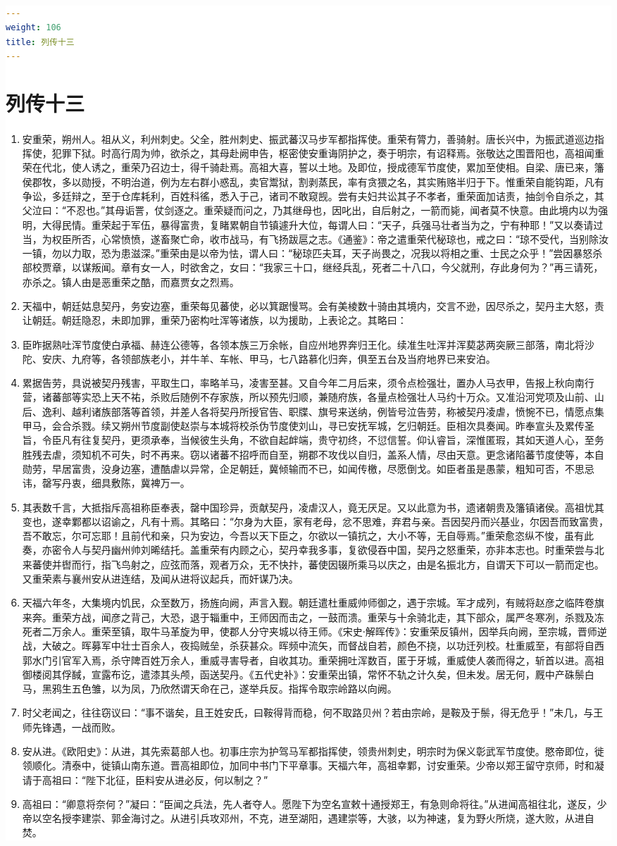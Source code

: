 ```yaml
---
weight: 106
title: 列传十三
---
```


# 列传十三

1. <span id="列传十三-1"></span>
安重荣，朔州人。祖从义，利州刺史。父全，胜州刺史、振武蕃汉马步军都指挥使。重荣有膂力，善骑射。唐长兴中，为振武道巡边指挥使，犯罪下狱。时高行周为帅，欲杀之，其母赴阙申告，枢密使安重诲阴护之，奏于明宗，有诏释焉。张敬达之围晋阳也，高祖闻重荣在代北，使人诱之，重荣乃召边士，得千骑赴焉。高祖大喜，誓以土地。及即位，授成德军节度使，累加至使相。自梁、唐已来，籓侯郡牧，多以勋授，不明治道，例为左右群小惑乱，卖官鬻狱，割剥蒸民，率有贪猥之名，其实贿赂半归于下。惟重荣自能钩距，凡有争讼，多廷辩之，至于仓库耗利，百姓科徭，悉入于己，诸司不敢窥觊。尝有夫妇共讼其子不孝者，重荣面加诘责，抽剑令自杀之，其父泣曰：“不忍也。”其母诟詈，仗剑逐之。重荣疑而问之，乃其继母也，因叱出，自后射之，一箭而毙，闻者莫不快意。由此境内以为强明，大得民情。重荣起于军伍，暴得富贵，复睹累朝自节镇遽升大位，每谓人曰：“天子，兵强马壮者当为之，宁有种耶！”又以奏请过当，为权臣所否，心常愤愤，遂畜聚亡命，收市战马，有飞扬跋扈之志。《通鉴》：帝之遣重荣代秘琼也，戒之曰：“琼不受代，当别除汝一镇，勿以力取，恐为患滋深。”重荣由是以帝为怯，谓人曰：“秘琼匹夫耳，天子尚畏之，况我以将相之重、士民之众乎！”尝因暴怒杀部校贾章，以谋叛闻。章有女一人，时欲舍之，女曰：“我家三十口，继经兵乱，死者二十八口，今父就刑，存此身何为？”再三请死，亦杀之。镇人由是恶重荣之酷，而嘉贾女之烈焉。

2. <span id="列传十三-2"></span>
天福中，朝廷姑息契丹，务安边塞，重荣每见蕃使，必以箕踞慢骂。会有美棱数十骑由其境内，交言不逊，因尽杀之，契丹主大怒，责让朝廷。朝廷隐忍，未即加罪，重荣乃密构吐浑等诸族，以为援助，上表论之。其略曰：

3. <span id="列传十三-3"></span>
臣昨据熟吐浑节度使白承福、赫连公德等，各领本族三万余帐，自应州地界奔归王化。续准生吐浑并浑葜苾两突厥三部落，南北将沙陀、安庆、九府等，各领部族老小，并牛羊、车帐、甲马，七八路慕化归奔，俱至五台及当府地界已来安泊。

4. <span id="列传十三-4"></span>
累据告劳，具说被契丹残害，平取生口，率略羊马，凌害至甚。又自今年二月后来，须令点检强壮，置办人马衣甲，告报上秋向南行营，诸蕃部等实恐上天不祐，杀败后随例不存家族，所以预先归顺，兼随府族，各量点检强壮人马约十万众。又准沿河党项及山前、山后、逸利、越利诸族部落等首领，并差人各将契丹所授官告、职牒、旗号来送纳，例皆号泣告劳，称被契丹凌虐，愤惋不已，情愿点集甲马，会合杀戮。续又朔州节度副使赵崇与本城将校杀伪节度使刘山，寻已安抚军城，乞归朝廷。臣相次具奏闻。昨奉宣头及累传圣旨，令臣凡有往复契丹，更须承奉，当候彼生头角，不欲自起衅端，贵守初终，不愆信誓。仰认睿旨，深惟匿瑕，其如天道人心，至务胜残去虐，须知机不可失，时不再来。窃以诸蕃不招呼而自至，朔郡不攻伐以自归，盖系人情，尽由天意。更念诸陷蕃节度使等，本自勋劳，早居富贵，没身边塞，遭酷虐以异常，企足朝廷，冀倾输而不已，如闻传檄，尽愿倒戈。如臣者虽是愚蒙，粗知可否，不思忌讳，罄写丹衷，细具敷陈，冀裨万一。

5. <span id="列传十三-5"></span>
其表数千言，大抵指斥高祖称臣奉表，罄中国珍异，贡献契丹，凌虐汉人，竟无厌足。又以此意为书，遗诸朝贵及籓镇诸侯。高祖忧其变也，遂幸鄴都以诏谕之，凡有十焉。其略曰：“尔身为大臣，家有老母，忿不思难，弃君与亲。吾因契丹而兴基业，尔因吾而致富贵，吾不敢忘，尔可忘耶！且前代和亲，只为安边，今吾以天下臣之，尔欲以一镇抗之，大小不等，无自辱焉。”重荣愈恣纵不悛，虽有此奏，亦密令人与契丹幽州帅刘晞结托。盖重荣有内顾之心，契丹幸我多事，复欲侵吞中国，契丹之怒重荣，亦非本志也。时重荣尝与北来蕃使并辔而行，指飞鸟射之，应弦而落，观者万众，无不快抃，蕃使因辍所乘马以庆之，由是名振北方，自谓天下可以一箭而定也。又重荣素与襄州安从进连结，及闻从进将议起兵，而奸谋乃决。

6. <span id="列传十三-6"></span>
天福六年冬，大集境内饥民，众至数万，扬旌向阙，声言入觐。朝廷遣杜重威帅师御之，遇于宗城。军才成列，有贼将赵彦之临阵卷旗来奔。重荣方战，闻彦之背己，大恐，退于辎重中，王师因而击之，一鼓而溃。重荣与十余骑北走，其下部众，属严冬寒冽，杀戮及冻死者二万余人。重荣至镇，取牛马革旋为甲，使郡人分守夹城以待王师。《宋史·解晖传》：安重荣反镇州，因举兵向阙，至宗城，晋师逆战，大破之。晖募军中壮士百余人，夜捣贼垒，杀获甚众。晖频中流矢，而督战自若，颜色不挠，以功迁列校。杜重威至，有部将自西郭水门引官军入焉，杀守陴百姓万余人，重威寻害导者，自收其功。重荣拥吐浑数百，匿于牙城，重威使人袭而得之，斩首以进。高祖御楼阅其俘馘，宣露布讫，遣漆其头颅，函送契丹。《五代史补》：安重荣出镇，常怀不轨之计久矣，但未发。居无何，厩中产硃鬃白马，黑鸦生五色雏，以为凤，乃欣然谓天命在己，遂举兵反。指挥令取宗岭路以向阙。

7. <span id="列传十三-7"></span>
时父老闻之，往往窃议曰：“事不谐矣，且王姓安氏，曰鞍得背而稳，何不取路贝州？若由宗岭，是鞍及于鬃，得无危乎！”未几，与王师先锋遇，一战而败。

8. <span id="列传十三-8"></span>
安从进。《欧阳史》：从进，其先索葛部人也。初事庄宗为护驾马军都指挥使，领贵州刺史，明宗时为保义彰武军节度使。愍帝即位，徙领顺化。清泰中，徙镇山南东道。晋高祖即位，加同中书门下平章事。天福六年，高祖幸鄴，讨安重荣。少帝以郑王留守京师，时和凝请于高祖曰：“陛下北征，臣料安从进必反，何以制之？”

9. <span id="列传十三-9"></span>
高祖曰：“卿意将奈何？”凝曰：“臣闻之兵法，先人者夺人。愿陛下为空名宣敕十通授郑王，有急则命将往。”从进闻高祖往北，遂反，少帝以空名授李建崇、郭金海讨之。从进引兵攻邓州，不克，进至湖阳，遇建崇等，大骇，以为神速，复为野火所烧，遂大败，从进自焚。
